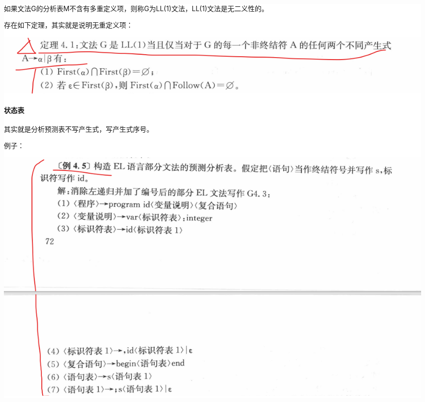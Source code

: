 如果文法G的分析表M不含有多重定义项，则称G为LL(1)文法，LL(1)文法是无二义性的。

存在如下定理，其实就是说明无重定义项：

![image-20230125154734155](/img/image-20230125154734155.png)



#### 状态表

其实就是分析预测表不写产生式，写产生式序号。

例子：

![image-20230125160309649](/img/image-20230125160309649.png)
